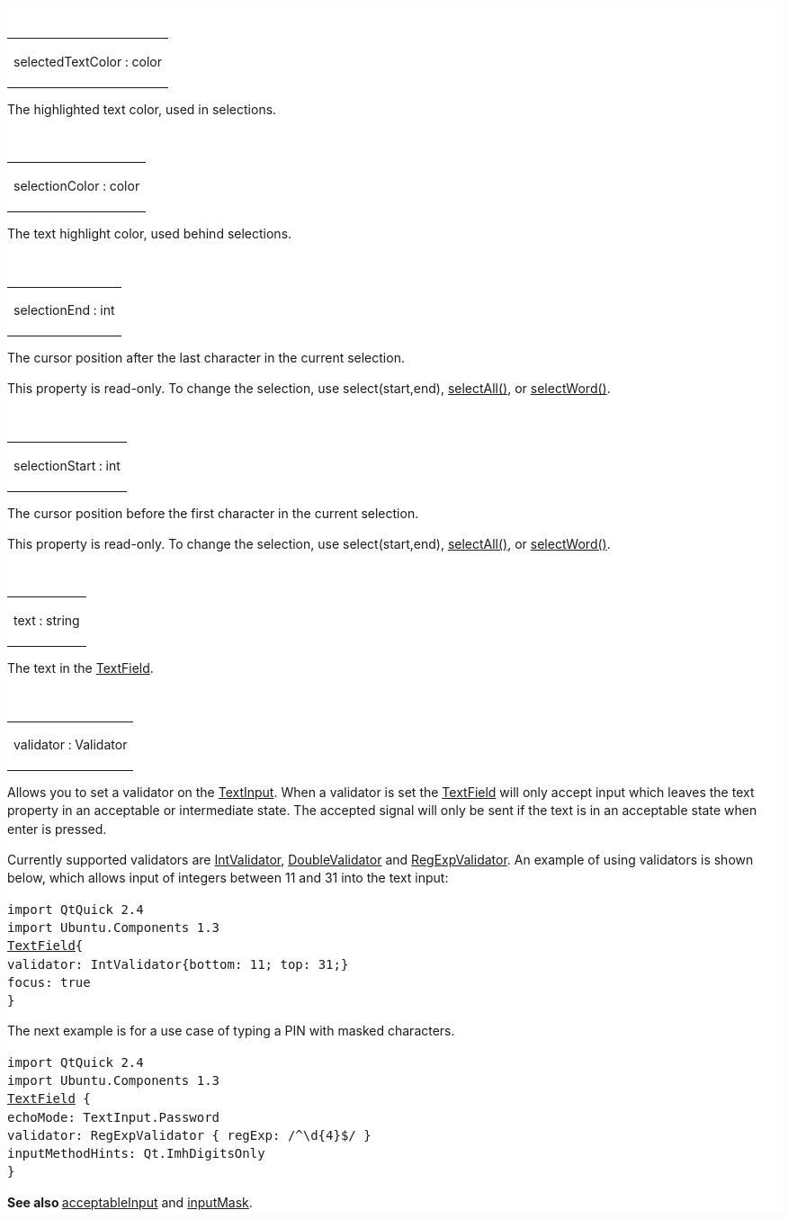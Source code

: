 <br/>

<table class="qmlname"><tr valign="top" id="selectedTextColor-prop"><td class="tblQmlPropNode"><p><span class="name">selectedTextColor</span> : <span class="type">color</span></p></td></tr></table><p>The highlighted text color, used in selections.</p>

<br/>

<table class="qmlname"><tr valign="top" id="selectionColor-prop"><td class="tblQmlPropNode"><p><span class="name">selectionColor</span> : <span class="type">color</span></p></td></tr></table><p>The text highlight color, used behind selections.</p>

<br/>

<table class="qmlname"><tr valign="top" id="selectionEnd-prop"><td class="tblQmlPropNode"><p><span class="name">selectionEnd</span> : <span class="type">int</span></p></td></tr></table><p>The cursor position after the last character in the current selection.</p>
<p>This property is read-only. To change the selection, use select(start,end), <a href="#selectAll-method">selectAll()</a>, or <a href="#selectWord-method">selectWord()</a>.</p>

<br/>

<table class="qmlname"><tr valign="top" id="selectionStart-prop"><td class="tblQmlPropNode"><p><span class="name">selectionStart</span> : <span class="type">int</span></p></td></tr></table><p>The cursor position before the first character in the current selection.</p>
<p>This property is read-only. To change the selection, use select(start,end), <a href="#selectAll-method">selectAll()</a>, or <a href="#selectWord-method">selectWord()</a>.</p>

<br/>

<table class="qmlname"><tr valign="top" id="text-prop"><td class="tblQmlPropNode"><p><span class="name">text</span> : <span class="type">string</span></p></td></tr></table><p>The text in the <a href="index.html">TextField</a>.</p>

<br/>

<table class="qmlname"><tr valign="top" id="validator-prop"><td class="tblQmlPropNode"><p><span class="name">validator</span> : <span class="type">Validator</span></p></td></tr></table><p>Allows you to set a validator on the <a href="../sdk-14.10/QtQuick.TextInput.md">TextInput</a>. When a validator is set the <a href="index.html">TextField</a> will only accept input which leaves the text property in an acceptable or intermediate state. The accepted signal will only be sent if the text is in an acceptable state when enter is pressed.</p>
<p>Currently supported validators are <a href="../sdk-14.10/QtQuick.IntValidator.md">IntValidator</a>, <a href="../sdk-14.10/QtQuick.DoubleValidator.md">DoubleValidator</a> and <a href="../sdk-14.10/QtQuick.RegExpValidator.md">RegExpValidator</a>. An example of using validators is shown below, which allows input of integers between 11 and 31 into the text input:</p>
<pre class="qml">import QtQuick 2.4
import Ubuntu.Components 1.3
<span class="type"><a href="index.html">TextField</a></span>{
<span class="name">validator</span>: <span class="name">IntValidator</span>{<span class="name">bottom</span>: <span class="number">11</span>; <span class="name">top</span>: <span class="number">31</span>;}
<span class="name">focus</span>: <span class="number">true</span>
}</pre>
<p>The next example is for a use case of typing a PIN with masked characters.</p>
<pre class="qml">import QtQuick 2.4
import Ubuntu.Components 1.3
<span class="type"><a href="index.html">TextField</a></span> {
<span class="name">echoMode</span>: <span class="name">TextInput</span>.<span class="name">Password</span>
<span class="name">validator</span>: <span class="name">RegExpValidator</span> { <span class="name">regExp</span>: /^\d{4}$/ }
<span class="name">inputMethodHints</span>: <span class="name">Qt</span>.<span class="name">ImhDigitsOnly</span>
}</pre>
<p><b>See also </b><a href="#acceptableInput-prop">acceptableInput</a> and <a href="#inputMask-prop">inputMask</a>.</p>
